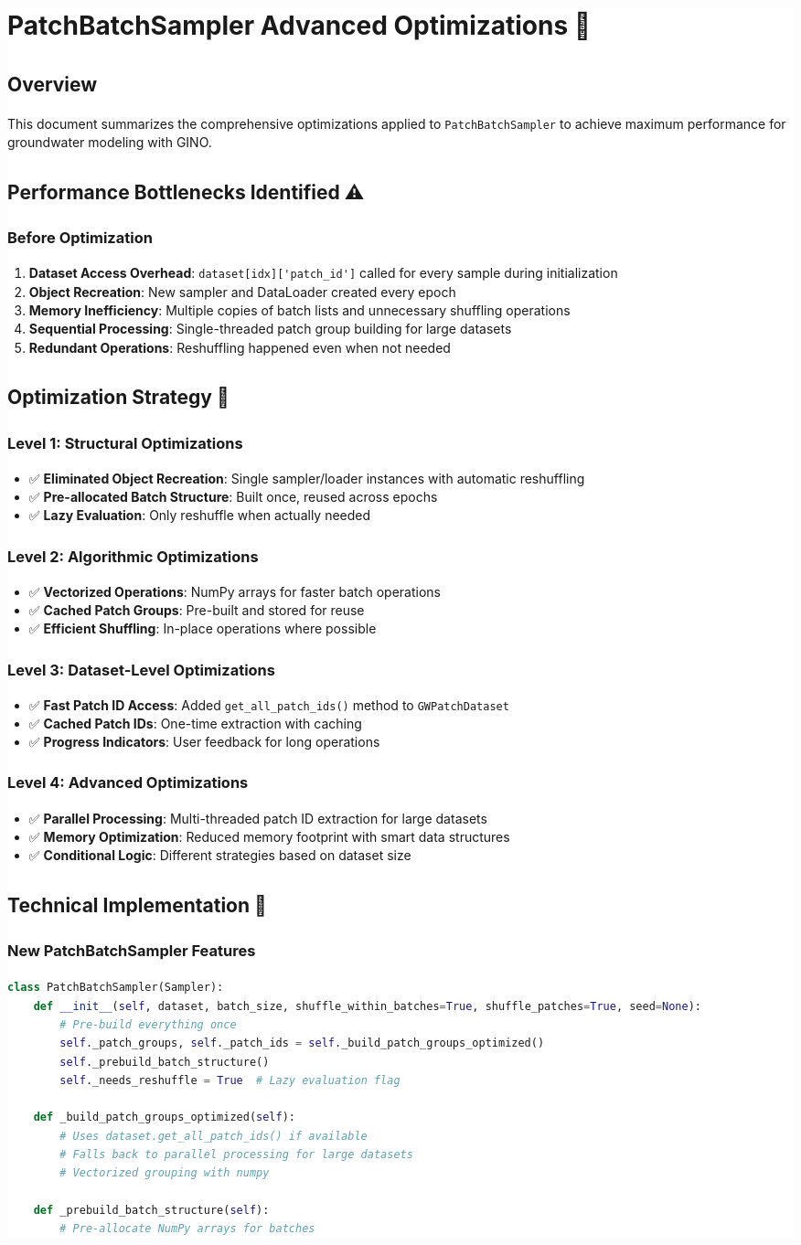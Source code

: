 # PatchBatchSampler Advanced Optimizations 🚀

## Overview

This document summarizes the comprehensive optimizations applied to `PatchBatchSampler` to achieve maximum performance for groundwater modeling with GINO.

## Performance Bottlenecks Identified ⚠️

### Before Optimization
1. **Dataset Access Overhead**: `dataset[idx]['patch_id']` called for every sample during initialization
2. **Object Recreation**: New sampler and DataLoader created every epoch  
3. **Memory Inefficiency**: Multiple copies of batch lists and unnecessary shuffling operations
4. **Sequential Processing**: Single-threaded patch group building for large datasets
5. **Redundant Operations**: Reshuffling happened even when not needed

## Optimization Strategy 🎯

### Level 1: Structural Optimizations
- ✅ **Eliminated Object Recreation**: Single sampler/loader instances with automatic reshuffling
- ✅ **Pre-allocated Batch Structure**: Built once, reused across epochs
- ✅ **Lazy Evaluation**: Only reshuffle when actually needed

### Level 2: Algorithmic Optimizations  
- ✅ **Vectorized Operations**: NumPy arrays for faster batch operations
- ✅ **Cached Patch Groups**: Pre-built and stored for reuse
- ✅ **Efficient Shuffling**: In-place operations where possible

### Level 3: Dataset-Level Optimizations
- ✅ **Fast Patch ID Access**: Added `get_all_patch_ids()` method to `GWPatchDataset`
- ✅ **Cached Patch IDs**: One-time extraction with caching
- ✅ **Progress Indicators**: User feedback for long operations

### Level 4: Advanced Optimizations
- ✅ **Parallel Processing**: Multi-threaded patch ID extraction for large datasets
- ✅ **Memory Optimization**: Reduced memory footprint with smart data structures
- ✅ **Conditional Logic**: Different strategies based on dataset size

## Technical Implementation 🔧

### New PatchBatchSampler Features

```python
class PatchBatchSampler(Sampler):
    def __init__(self, dataset, batch_size, shuffle_within_batches=True, shuffle_patches=True, seed=None):
        # Pre-build everything once
        self._patch_groups, self._patch_ids = self._build_patch_groups_optimized()
        self._prebuild_batch_structure()
        self._needs_reshuffle = True  # Lazy evaluation flag
        
    def _build_patch_groups_optimized(self):
        # Uses dataset.get_all_patch_ids() if available
        # Falls back to parallel processing for large datasets
        # Vectorized grouping with numpy
        
    def _prebuild_batch_structure(self):
        # Pre-allocate NumPy arrays for batches
```